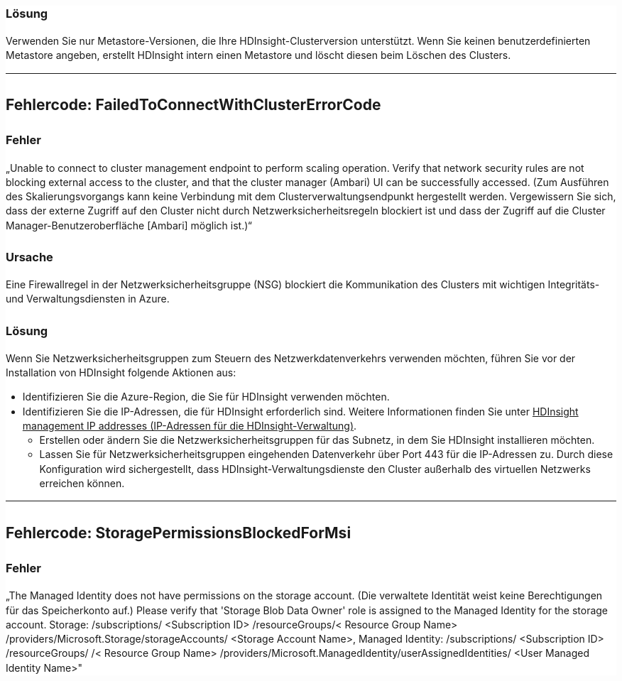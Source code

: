 ### <a name="resolution"></a>Lösung

Verwenden Sie nur Metastore-Versionen, die Ihre HDInsight-Clusterversion unterstützt. Wenn Sie keinen benutzerdefinierten Metastore angeben, erstellt HDInsight intern einen Metastore und löscht diesen beim Löschen des Clusters.

---

## <a name="error-code-failedtoconnectwithclustererrorcode"></a>Fehlercode: FailedToConnectWithClusterErrorCode 

### <a name="error"></a>Fehler

„Unable to connect to cluster management endpoint to perform scaling operation. Verify that network security rules are not blocking external access to the cluster, and that the cluster manager (Ambari) UI can be successfully accessed. (Zum Ausführen des Skalierungsvorgangs kann keine Verbindung mit dem Clusterverwaltungsendpunkt hergestellt werden. Vergewissern Sie sich, dass der externe Zugriff auf den Cluster nicht durch Netzwerksicherheitsregeln blockiert ist und dass der Zugriff auf die Cluster Manager-Benutzeroberfläche [Ambari] möglich ist.)“

### <a name="cause"></a>Ursache

Eine Firewallregel in der Netzwerksicherheitsgruppe (NSG) blockiert die Kommunikation des Clusters mit wichtigen Integritäts- und Verwaltungsdiensten in Azure.

### <a name="resolution"></a>Lösung

Wenn Sie Netzwerksicherheitsgruppen zum Steuern des Netzwerkdatenverkehrs verwenden möchten, führen Sie vor der Installation von HDInsight folgende Aktionen aus:

- Identifizieren Sie die Azure-Region, die Sie für HDInsight verwenden möchten.
- Identifizieren Sie die IP-Adressen, die für HDInsight erforderlich sind. Weitere Informationen finden Sie unter [HDInsight management IP addresses (IP-Adressen für die HDInsight-Verwaltung)](./hdinsight-management-ip-addresses.md).
  - Erstellen oder ändern Sie die Netzwerksicherheitsgruppen für das Subnetz, in dem Sie HDInsight installieren möchten.
  - Lassen Sie für Netzwerksicherheitsgruppen eingehenden Datenverkehr über Port 443 für die IP-Adressen zu. Durch diese Konfiguration wird sichergestellt, dass HDInsight-Verwaltungsdienste den Cluster außerhalb des virtuellen Netzwerks erreichen können.

---

## <a name="error-code-storagepermissionsblockedformsi"></a>Fehlercode: StoragePermissionsBlockedForMsi

### <a name="error"></a>Fehler

„The Managed Identity does not have permissions on the storage account. (Die verwaltete Identität weist keine Berechtigungen für das Speicherkonto auf.) Please verify that 'Storage Blob Data Owner' role is assigned to the Managed Identity for the storage account. Storage: /subscriptions/ \<Subscription ID\> /resourceGroups/\< Resource Group Name\> /providers/Microsoft.Storage/storageAccounts/ \<Storage Account Name\>, Managed Identity: /subscriptions/ \<Subscription ID\> /resourceGroups/ /\< Resource Group Name\> /providers/Microsoft.ManagedIdentity/userAssignedIdentities/ \<User Managed Identity Name\>"
